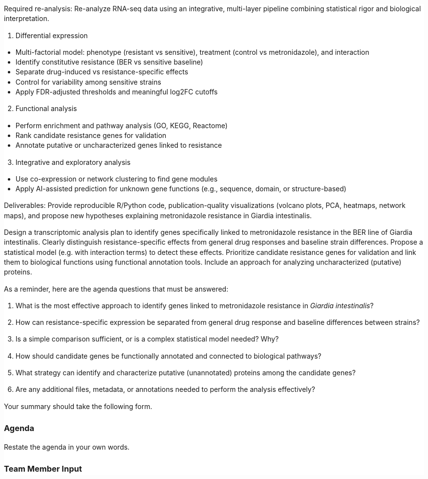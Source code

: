 Required re-analysis:
Re-analyze RNA-seq data using an integrative, multi-layer pipeline combining statistical rigor and biological interpretation.

1. Differential expression
- Multi-factorial model: phenotype (resistant vs sensitive), treatment (control vs metronidazole), and interaction
- Identify constitutive resistance (BER vs sensitive baseline)
- Separate drug-induced vs resistance-specific effects
- Control for variability among sensitive strains
- Apply FDR-adjusted thresholds and meaningful log2FC cutoffs

2. Functional analysis
- Perform enrichment and pathway analysis (GO, KEGG, Reactome)
- Rank candidate resistance genes for validation
- Annotate putative or uncharacterized genes linked to resistance

3. Integrative and exploratory analysis
- Use co-expression or network clustering to find gene modules
- Apply AI-assisted prediction for unknown gene functions (e.g., sequence, domain, or structure-based)

Deliverables:
Provide reproducible R/Python code, publication-quality visualizations (volcano plots, PCA, heatmaps, network maps), and propose new hypotheses explaining metronidazole resistance in Giardia intestinalis.
 
Design a transcriptomic analysis plan to identify genes specifically linked to metronidazole resistance in the BER line of Giardia intestinalis. Clearly distinguish resistance-specific effects from general drug responses and baseline strain differences. Propose a statistical model (e.g. with interaction terms) to detect these effects. Prioritize candidate resistance genes for validation and link them to biological functions using functional annotation tools. Include an approach for analyzing uncharacterized (putative) proteins.

As a reminder, here are the agenda questions that must be answered:

1. What is the most effective approach to identify genes linked to metronidazole resistance in *Giardia intestinalis*?

2. How can resistance-specific expression be separated from general drug response and baseline differences between strains?

3. Is a simple comparison sufficient, or is a complex statistical model needed? Why?

4. How should candidate genes be functionally annotated and connected to biological pathways?

5. What strategy can identify and characterize putative (unannotated) proteins among the candidate genes?

6. Are any additional files, metadata, or annotations needed to perform the analysis effectively?

Your summary should take the following form.

### Agenda

Restate the agenda in your own words.

### Team Member Input
